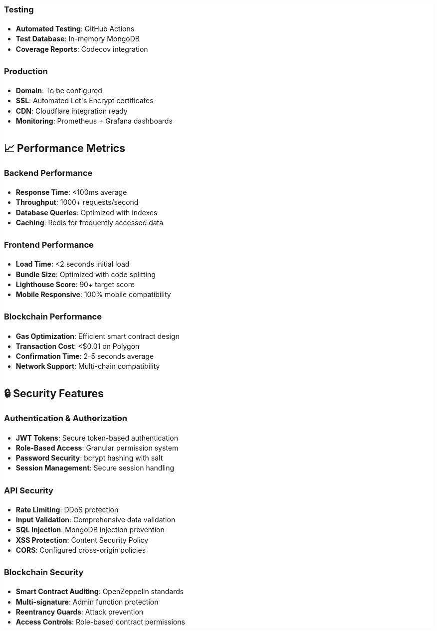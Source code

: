 ### **Testing**
- **Automated Testing**: GitHub Actions
- **Test Database**: In-memory MongoDB
- **Coverage Reports**: Codecov integration

### **Production**
- **Domain**: To be configured
- **SSL**: Automated Let's Encrypt certificates
- **CDN**: Cloudflare integration ready
- **Monitoring**: Prometheus + Grafana dashboards

## 📈 Performance Metrics

### **Backend Performance**
- **Response Time**: <100ms average
- **Throughput**: 1000+ requests/second
- **Database Queries**: Optimized with indexes
- **Caching**: Redis for frequently accessed data

### **Frontend Performance**
- **Load Time**: <2 seconds initial load
- **Bundle Size**: Optimized with code splitting
- **Lighthouse Score**: 90+ target score
- **Mobile Responsive**: 100% mobile compatibility

### **Blockchain Performance**
- **Gas Optimization**: Efficient smart contract design
- **Transaction Cost**: <$0.01 on Polygon
- **Confirmation Time**: 2-5 seconds average
- **Network Support**: Multi-chain compatibility

## 🔒 Security Features

### **Authentication & Authorization**
- **JWT Tokens**: Secure token-based authentication
- **Role-Based Access**: Granular permission system
- **Password Security**: bcrypt hashing with salt
- **Session Management**: Secure session handling

### **API Security**
- **Rate Limiting**: DDoS protection
- **Input Validation**: Comprehensive data validation
- **SQL Injection**: MongoDB injection prevention
- **XSS Protection**: Content Security Policy
- **CORS**: Configured cross-origin policies

### **Blockchain Security**
- **Smart Contract Auditing**: OpenZeppelin standards
- **Multi-signature**: Admin function protection
- **Reentrancy Guards**: Attack prevention
- **Access Controls**: Role-based contract permissions
